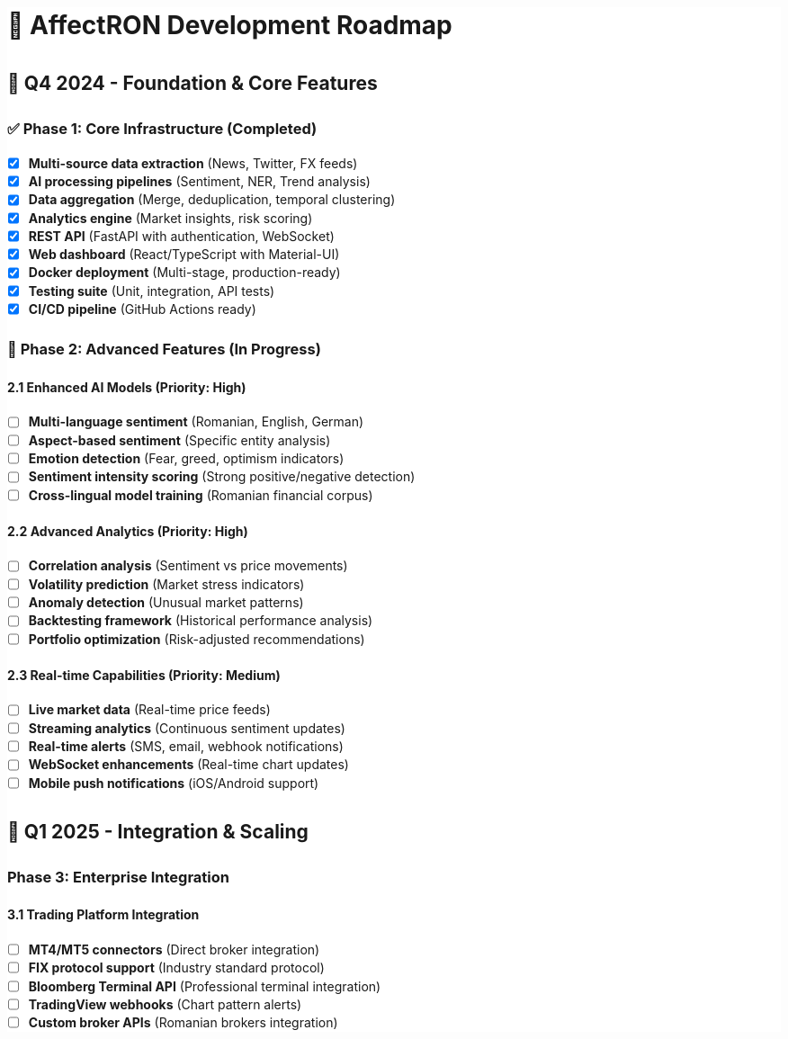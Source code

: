 # 🚀 AffectRON Development Roadmap

## 📅 Q4 2024 - Foundation & Core Features

### ✅ **Phase 1: Core Infrastructure** (Completed)
- [x] **Multi-source data extraction** (News, Twitter, FX feeds)
- [x] **AI processing pipelines** (Sentiment, NER, Trend analysis)
- [x] **Data aggregation** (Merge, deduplication, temporal clustering)
- [x] **Analytics engine** (Market insights, risk scoring)
- [x] **REST API** (FastAPI with authentication, WebSocket)
- [x] **Web dashboard** (React/TypeScript with Material-UI)
- [x] **Docker deployment** (Multi-stage, production-ready)
- [x] **Testing suite** (Unit, integration, API tests)
- [x] **CI/CD pipeline** (GitHub Actions ready)

### 🎯 **Phase 2: Advanced Features** (In Progress)

#### **2.1 Enhanced AI Models** (Priority: High)
- [ ] **Multi-language sentiment** (Romanian, English, German)
- [ ] **Aspect-based sentiment** (Specific entity analysis)
- [ ] **Emotion detection** (Fear, greed, optimism indicators)
- [ ] **Sentiment intensity scoring** (Strong positive/negative detection)
- [ ] **Cross-lingual model training** (Romanian financial corpus)

#### **2.2 Advanced Analytics** (Priority: High)
- [ ] **Correlation analysis** (Sentiment vs price movements)
- [ ] **Volatility prediction** (Market stress indicators)
- [ ] **Anomaly detection** (Unusual market patterns)
- [ ] **Backtesting framework** (Historical performance analysis)
- [ ] **Portfolio optimization** (Risk-adjusted recommendations)

#### **2.3 Real-time Capabilities** (Priority: Medium)
- [ ] **Live market data** (Real-time price feeds)
- [ ] **Streaming analytics** (Continuous sentiment updates)
- [ ] **Real-time alerts** (SMS, email, webhook notifications)
- [ ] **WebSocket enhancements** (Real-time chart updates)
- [ ] **Mobile push notifications** (iOS/Android support)

## 📅 Q1 2025 - Integration & Scaling

### **Phase 3: Enterprise Integration**

#### **3.1 Trading Platform Integration**
- [ ] **MT4/MT5 connectors** (Direct broker integration)
- [ ] **FIX protocol support** (Industry standard protocol)
- [ ] **Bloomberg Terminal API** (Professional terminal integration)
- [ ] **TradingView webhooks** (Chart pattern alerts)
- [ ] **Custom broker APIs** (Romanian brokers integration)
